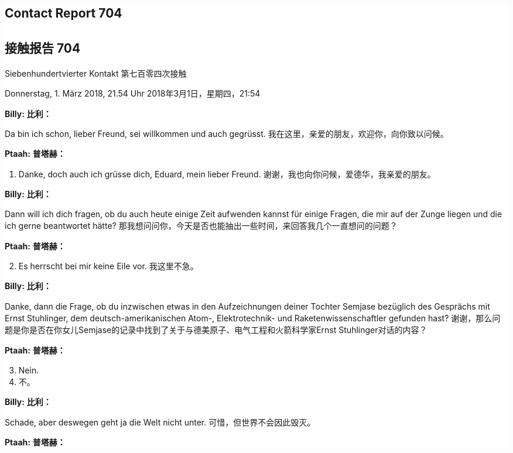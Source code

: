 ## Contact Report 704
## 接触报告 704

Siebenhundertvierter Kontakt
第七百零四次接触

Donnerstag, 1. März 2018, 21.54 Uhr
2018年3月1日，星期四，21:54

**Billy:**
**比利：**

Da bin ich schon, lieber Freund, sei willkommen und auch gegrüsst.
我在这里，亲爱的朋友，欢迎你，向你致以问候。

**Ptaah:**
**普塔赫：**

1. Danke, doch auch ich grüsse dich, Eduard, mein lieber Freund.
谢谢，我也向你问候，爱德华，我亲爱的朋友。

**Billy:**
**比利：**

Dann will ich dich fragen, ob du auch heute einige Zeit aufwenden kannst für einige Fragen, die mir auf der Zunge liegen und die ich gerne beantwortet hätte?
那我想问问你，今天是否也能抽出一些时间，来回答我几个一直想问的问题？

**Ptaah:**
**普塔赫：**

2. Es herrscht bei mir keine Eile vor.
我这里不急。

**Billy:**
**比利：**

Danke, dann die Frage, ob du inzwischen etwas in den Aufzeichnungen deiner Tochter Semjase bezüglich des Gesprächs mit Ernst Stuhlinger, dem deutsch-amerikanischen Atom-, Elektrotechnik- und Raketenwissenschaftler gefunden hast?
谢谢，那么问题是你是否在你女儿Semjase的记录中找到了关于与德美原子、电气工程和火箭科学家Ernst Stuhlinger对话的内容？

**Ptaah:**
**普塔赫：**

3. Nein.
3. 不。

**Billy:**
**比利：**

Schade, aber deswegen geht ja die Welt nicht unter.
可惜，但世界不会因此毁灭。

**Ptaah:**
**普塔赫：**
